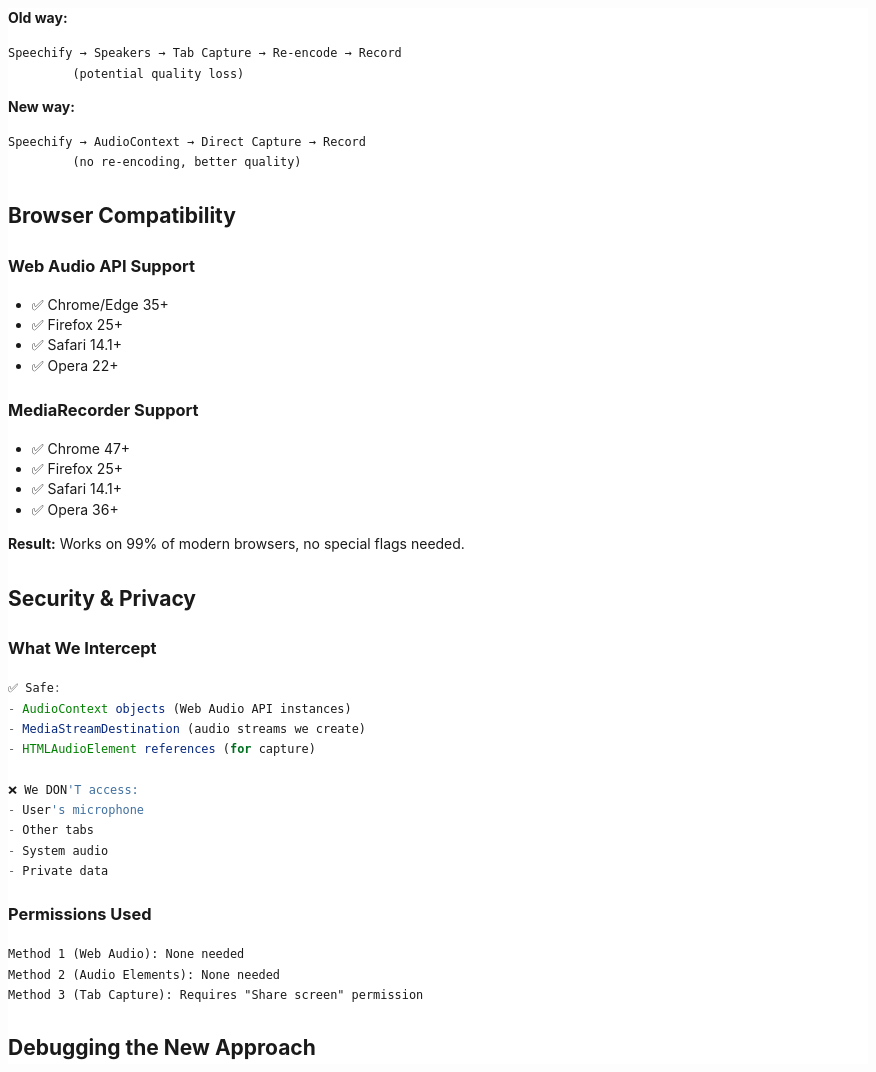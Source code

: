 **Old way:**
```
Speechify → Speakers → Tab Capture → Re-encode → Record
         (potential quality loss)
```

**New way:**
```
Speechify → AudioContext → Direct Capture → Record
         (no re-encoding, better quality)
```

## Browser Compatibility

### Web Audio API Support
- ✅ Chrome/Edge 35+
- ✅ Firefox 25+
- ✅ Safari 14.1+
- ✅ Opera 22+

### MediaRecorder Support
- ✅ Chrome 47+
- ✅ Firefox 25+
- ✅ Safari 14.1+
- ✅ Opera 36+

**Result:** Works on 99% of modern browsers, no special flags needed.

## Security & Privacy

### What We Intercept
```javascript
✅ Safe:
- AudioContext objects (Web Audio API instances)
- MediaStreamDestination (audio streams we create)
- HTMLAudioElement references (for capture)

❌ We DON'T access:
- User's microphone
- Other tabs
- System audio
- Private data
```

### Permissions Used
```
Method 1 (Web Audio): None needed
Method 2 (Audio Elements): None needed
Method 3 (Tab Capture): Requires "Share screen" permission
```

## Debugging the New Approach
